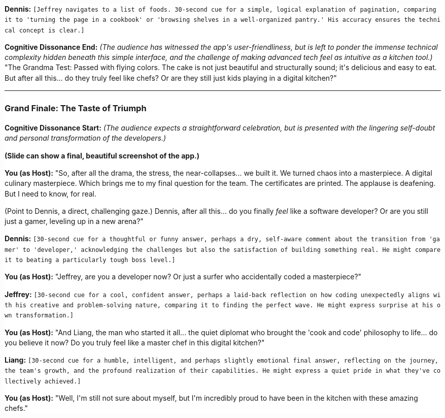 **Dennis:**
`[Jeffrey navigates to a list of foods. 30-second cue for a simple, logical explanation of pagination, comparing it to 'turning the page in a cookbook' or 'browsing shelves in a well-organized pantry.' His accuracy ensures the technical concept is clear.]`

**Cognitive Dissonance End:** *(The audience has witnessed the app's user-friendliness, but is left to ponder the immense technical complexity hidden beneath this simple interface, and the challenge of making advanced tech feel as intuitive as a kitchen tool.)*
"The Grandma Test: Passed with flying colors. The cake is not just beautiful and structurally sound; it's delicious and easy to eat. But after all this... do they truly feel like chefs? Or are they still just kids playing in a digital kitchen?"

---

### **Grand Finale: The Taste of Triumph**

**Cognitive Dissonance Start:** *(The audience expects a straightforward celebration, but is presented with the lingering self-doubt and personal transformation of the developers.)*

**(Slide can show a final, beautiful screenshot of the app.)**

**You (as Host):**
"So, after all the drama, the stress, the near-collapses... we built it. We turned chaos into a masterpiece. A digital culinary masterpiece. Which brings me to my final question for the team. The certificates are printed. The applause is deafening. But I need to know, for real.

(Point to Dennis, a direct, challenging gaze.)
Dennis, after all this... do you finally *feel* like a software developer? Or are you still just a gamer, leveling up in a new arena?"

**Dennis:**
`[30-second cue for a thoughtful or funny answer, perhaps a dry, self-aware comment about the transition from 'gamer' to 'developer,' acknowledging the challenges but also the satisfaction of building something real. He might compare it to beating a particularly tough boss level.]`

**You (as Host):**
"Jeffrey, are you a developer now? Or just a surfer who accidentally coded a masterpiece?"

**Jeffrey:**
`[30-second cue for a cool, confident answer, perhaps a laid-back reflection on how coding unexpectedly aligns with his creative and problem-solving nature, comparing it to finding the perfect wave. He might express surprise at his own transformation.]`

**You (as Host):**
"And Liang, the man who started it all... the quiet diplomat who brought the 'cook and code' philosophy to life... do you believe it now? Do you truly feel like a master chef in this digital kitchen?"

**Liang:**
`[30-second cue for a humble, intelligent, and perhaps slightly emotional final answer, reflecting on the journey, the team's growth, and the profound realization of their capabilities. He might express a quiet pride in what they've collectively achieved.]`

**You (as Host):**
"Well, I'm still not sure about myself, but I'm incredibly proud to have been in the kitchen with these amazing chefs."

